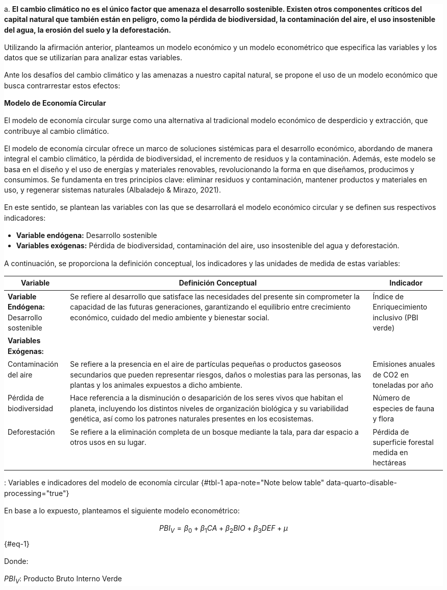 a.  **El cambio climático no es el único factor que amenaza el desarrollo sostenible. Existen otros componentes críticos del capital natural que también están en peligro, como la pérdida de biodiversidad, la contaminación del aire, el uso insostenible del agua, la erosión del suelo y la deforestación.**

Utilizando la afirmación anterior, planteamos un modelo económico y un modelo econométrico que especifica las variables y los datos que se utilizarían para analizar estas variables.

Ante los desafíos del cambio climático y las amenazas a nuestro capital natural, se propone el uso de un modelo económico que busca contrarrestar estos efectos:

**Modelo de Economía Circular**

El modelo de economía circular surge como una alternativa al tradicional modelo económico de desperdicio y extracción, que contribuye al cambio climático.

El modelo de economía circular ofrece un marco de soluciones sistémicas para el desarrollo económico, abordando de manera integral el cambio climático, la pérdida de biodiversidad, el incremento de residuos y la contaminación.
Además, este modelo se basa en el diseño y el uso de energías y materiales renovables, revolucionando la forma en que diseñamos, producimos y consumimos.
Se fundamenta en tres principios clave: eliminar residuos y contaminación, mantener productos y materiales en uso, y regenerar sistemas naturales (Albaladejo & Mirazo, 2021).

En este sentido, se plantean las variables con las que se desarrollará el modelo económico circular y se definen sus respectivos indicadores:

-   **Variable endógena:** Desarrollo sostenible
-   **Variables exógenas:** Pérdida de biodiversidad, contaminación del aire, uso insostenible del agua y deforestación.

A continuación, se proporciona la definición conceptual, los indicadores y las unidades de medida de estas variables:

| Variable | Definición Conceptual | Indicador |
|-------------|---------------------------------------------|-------------|
| **Variable Endógena:** Desarrollo sostenible | Se refiere al desarrollo que satisface las necesidades del presente sin comprometer la capacidad de las futuras generaciones, garantizando el equilibrio entre crecimiento económico, cuidado del medio ambiente y bienestar social. | Índice de Enriquecimiento inclusivo (PBI verde) |
| **Variables Exógenas:** |  |  |
| Contaminación del aire | Se refiere a la presencia en el aire de partículas pequeñas o productos gaseosos secundarios que pueden representar riesgos, daños o molestias para las personas, las plantas y los animales expuestos a dicho ambiente. | Emisiones anuales de CO2 en toneladas por año |
| Pérdida de biodiversidad | Hace referencia a la disminución o desaparición de los seres vivos que habitan el planeta, incluyendo los distintos niveles de organización biológica y su variabilidad genética, así como los patrones naturales presentes en los ecosistemas. | Número de especies de fauna y flora |
| Deforestación | Se refiere a la eliminación completa de un bosque mediante la tala, para dar espacio a otros usos en su lugar. | Pérdida de superficie forestal medida en hectáreas |

: Variables e indicadores del modelo de economía circular {#tbl-1 apa-note="Note below table" data-quarto-disable-processing="true"}

En base a lo expuesto, planteamos el siguiente modelo econométrico:

$$
PBI_{V} = \beta_{0} + \beta_{1}CA + \beta_{2}BIO + \beta_{3}DEF + \mu
$$ {#eq-1}

Donde:

$PBI_{V}$: Producto Bruto Interno Verde
